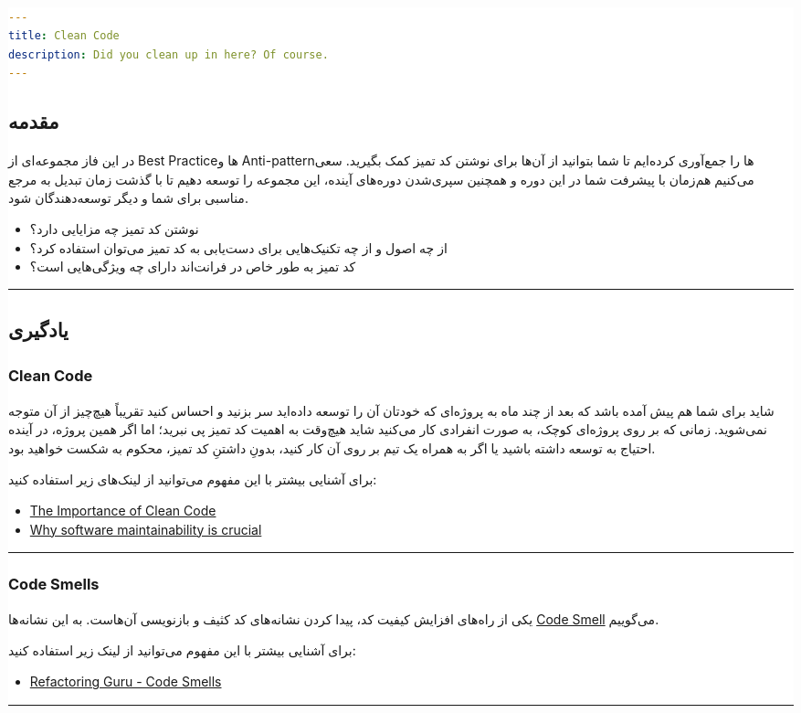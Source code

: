 ```yaml
---
title: Clean Code
description: Did you clean up in here? Of course.
---
```


## مقدمه

در این فاز مجموعه‌ای از Best Practiceها و Anti-patternها را جمع‌آوری کرده‌ایم
تا شما بتوانید از آن‌ها برای نوشتن کد تمیز کمک بگیرید.
سعی می‌کنیم هم‌زمان با پیشرفت شما در این دوره و همچنین سپری‌شدن دوره‌های آینده،
این مجموعه را توسعه دهیم تا با گذشت زمان تبدیل به مرجع مناسبی برای شما و دیگر توسعه‌دهندگان شود.

-   نوشتن کد تمیز چه مزایایی دارد؟
-   از چه اصول و از چه تکنیک‌هایی برای دست‌یابی به کد تمیز می‌توان استفاده کرد؟
-   کد تمیز به طور خاص در فرانت‌اند دارای چه ویژگی‌هایی است؟

---

## یادگیری

### Clean Code

شاید برای شما هم پیش آمده باشد که بعد از چند ماه به پروژه‌ای که خودتان آن را توسعه داده‌اید سر بزنید
و احساس کنید تقریباً هیچ‌چیز از آن متوجه نمی‌شوید.
زمانی که بر روی پروژه‌ای کوچک، به صورت انفرادی کار می‌کنید
شاید هیچ‌وقت به اهمیت کد تمیز پی نبرید؛
اما اگر همین پروژه، در آینده احتیاج به توسعه داشته باشید
یا اگر به همراه یک تیم بر روی آن کار کنید،
بدونِ داشتنِ کد تمیز، محکوم به شکست خواهید بود.

برای آشنایی بیشتر با این مفهوم می‌توانید از لینک‌های زیر استفاده کنید:

-   [The Importance of Clean Code](https://www.arcanys.com/blog/the-importance-of-clean-code/)
-   [Why software maintainability is crucial](https://techhq.com/2019/06/why-software-maintainability-is-crucial/)

---

### Code Smells

یکی از راه‌های افزایش کیفیت کد، پیدا کردن نشانه‌های کد کثیف و بازنویسی آن‌هاست.
به این نشانه‌ها
[Code Smell](https://en.wikipedia.org/wiki/Code_smell)
می‌گوییم.

برای آشنایی بیشتر با این مفهوم می‌توانید از لینک زیر استفاده کنید:

-   [Refactoring Guru - Code Smells](https://refactoring.guru/refactoring/smells)

---

